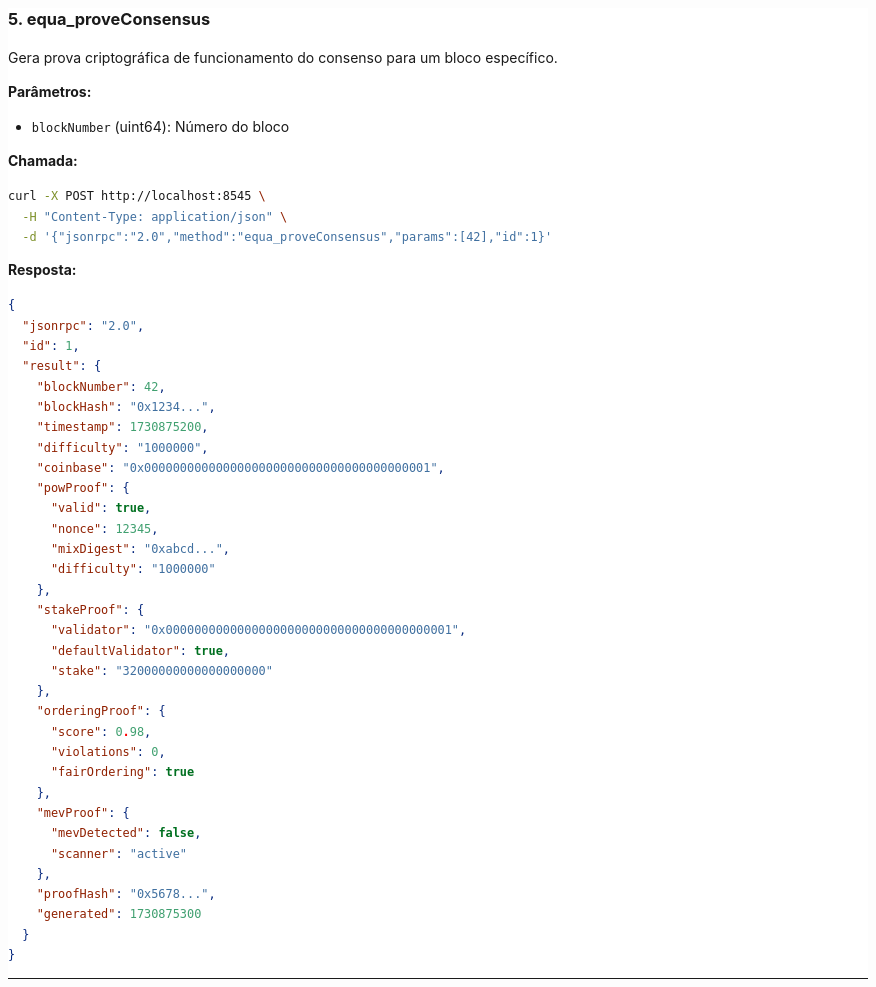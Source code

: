 
### 5. **equa_proveConsensus**

Gera prova criptográfica de funcionamento do consenso para um bloco específico.

**Parâmetros:**
- `blockNumber` (uint64): Número do bloco

**Chamada:**
```bash
curl -X POST http://localhost:8545 \
  -H "Content-Type: application/json" \
  -d '{"jsonrpc":"2.0","method":"equa_proveConsensus","params":[42],"id":1}'
```

**Resposta:**
```json
{
  "jsonrpc": "2.0",
  "id": 1,
  "result": {
    "blockNumber": 42,
    "blockHash": "0x1234...",
    "timestamp": 1730875200,
    "difficulty": "1000000",
    "coinbase": "0x0000000000000000000000000000000000000001",
    "powProof": {
      "valid": true,
      "nonce": 12345,
      "mixDigest": "0xabcd...",
      "difficulty": "1000000"
    },
    "stakeProof": {
      "validator": "0x0000000000000000000000000000000000000001",
      "defaultValidator": true,
      "stake": "32000000000000000000"
    },
    "orderingProof": {
      "score": 0.98,
      "violations": 0,
      "fairOrdering": true
    },
    "mevProof": {
      "mevDetected": false,
      "scanner": "active"
    },
    "proofHash": "0x5678...",
    "generated": 1730875300
  }
}
```

---
